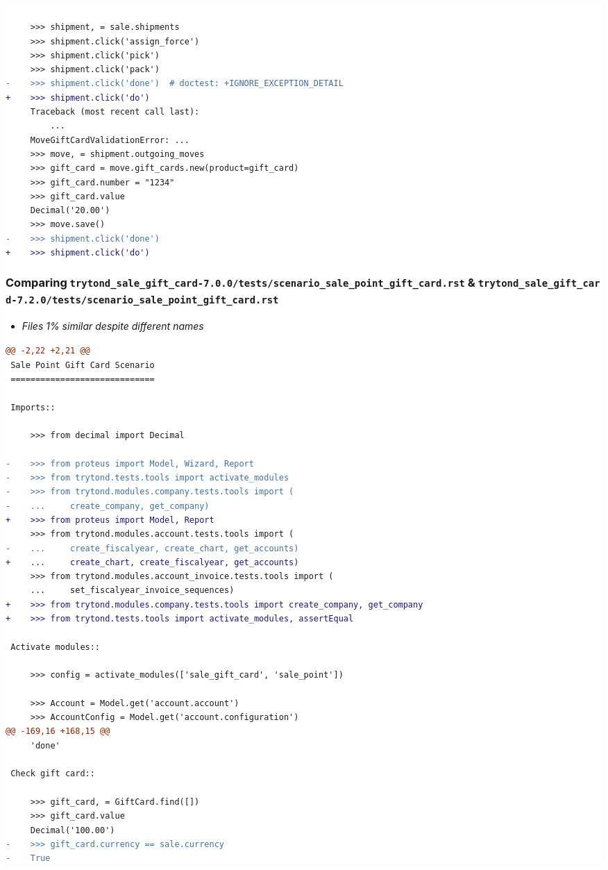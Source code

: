 ```diff
 
     >>> shipment, = sale.shipments
     >>> shipment.click('assign_force')
     >>> shipment.click('pick')
     >>> shipment.click('pack')
-    >>> shipment.click('done')  # doctest: +IGNORE_EXCEPTION_DETAIL
+    >>> shipment.click('do')
     Traceback (most recent call last):
         ...
     MoveGiftCardValidationError: ...
     >>> move, = shipment.outgoing_moves
     >>> gift_card = move.gift_cards.new(product=gift_card)
     >>> gift_card.number = "1234"
     >>> gift_card.value
     Decimal('20.00')
     >>> move.save()
-    >>> shipment.click('done')
+    >>> shipment.click('do')
```

### Comparing `trytond_sale_gift_card-7.0.0/tests/scenario_sale_point_gift_card.rst` & `trytond_sale_gift_card-7.2.0/tests/scenario_sale_point_gift_card.rst`

 * *Files 1% similar despite different names*

```diff
@@ -2,22 +2,21 @@
 Sale Point Gift Card Scenario
 =============================
 
 Imports::
 
     >>> from decimal import Decimal
 
-    >>> from proteus import Model, Wizard, Report
-    >>> from trytond.tests.tools import activate_modules
-    >>> from trytond.modules.company.tests.tools import (
-    ...     create_company, get_company)
+    >>> from proteus import Model, Report
     >>> from trytond.modules.account.tests.tools import (
-    ...     create_fiscalyear, create_chart, get_accounts)
+    ...     create_chart, create_fiscalyear, get_accounts)
     >>> from trytond.modules.account_invoice.tests.tools import (
     ...     set_fiscalyear_invoice_sequences)
+    >>> from trytond.modules.company.tests.tools import create_company, get_company
+    >>> from trytond.tests.tools import activate_modules, assertEqual
 
 Activate modules::
 
     >>> config = activate_modules(['sale_gift_card', 'sale_point'])
 
     >>> Account = Model.get('account.account')
     >>> AccountConfig = Model.get('account.configuration')
@@ -169,16 +168,15 @@
     'done'
 
 Check gift card::
 
     >>> gift_card, = GiftCard.find([])
     >>> gift_card.value
     Decimal('100.00')
-    >>> gift_card.currency == sale.currency
-    True
```